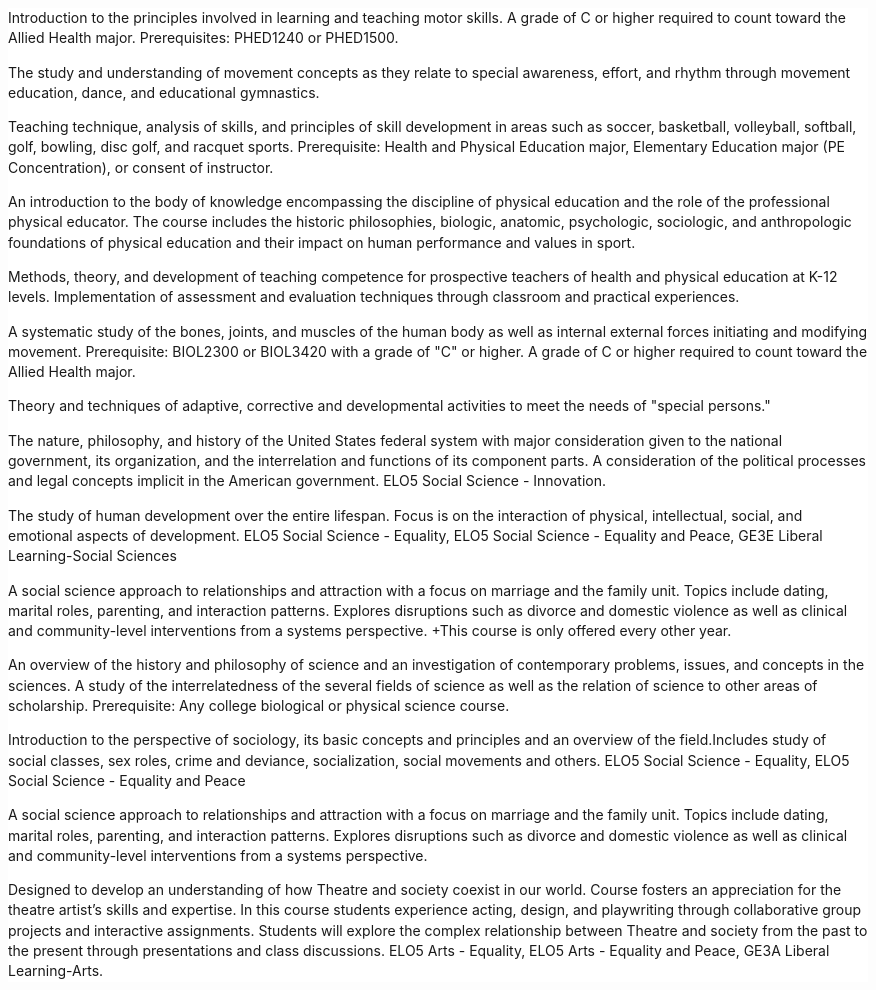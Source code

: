 Introduction to the principles involved in learning and teaching motor skills.  A grade of C or higher required to count toward the Allied Health major. Prerequisites: PHED1240 or PHED1500.

The study and understanding of movement concepts as they relate to special awareness, effort, and rhythm through movement education, dance, and educational gymnastics.

Teaching technique, analysis of skills, and principles of skill development in areas such as soccer, basketball, volleyball, softball, golf, bowling, disc golf, and racquet sports. Prerequisite: Health and Physical Education major, Elementary Education major (PE Concentration), or consent of instructor.

An introduction to the body of knowledge encompassing the discipline of physical education and the role of the professional physical educator. The course includes the historic philosophies, biologic, anatomic, psychologic, sociologic, and anthropologic foundations of physical education and their impact on human performance and values in sport.

Methods, theory, and development of teaching competence for prospective teachers of health and physical education at K-12 levels. Implementation of assessment and evaluation techniques through classroom and practical experiences.

A systematic study of the bones, joints, and muscles of the human body as well as internal external forces initiating and modifying movement.  Prerequisite: BIOL2300 or BIOL3420 with a grade of "C" or higher. A grade of C or higher required to count toward the Allied Health major.

Theory and techniques of adaptive, corrective and developmental activities to meet the needs of "special persons."

The nature, philosophy, and history of the United States federal system with major consideration given to the national government, its organization, and the interrelation and functions of its component parts. A consideration of the political processes and legal concepts implicit in the American government. ELO5 Social Science - Innovation.

The study of human development over the entire lifespan. Focus is on the interaction of physical, intellectual, social, and emotional aspects of development. ELO5 Social Science - Equality, ELO5 Social Science - Equality and Peace, GE3E Liberal Learning-Social Sciences

A social science approach to relationships and attraction with a focus on marriage and the family unit. Topics include dating, marital roles, parenting, and interaction patterns. Explores disruptions such as divorce and domestic violence as well as clinical and community-level interventions from a systems perspective. +This course is only offered every other year.

An overview of the history and philosophy of science and an investigation of contemporary problems, issues, and concepts in the sciences. A study of the interrelatedness of the several fields of science as well as the relation of science to other areas of scholarship. Prerequisite: Any college biological or physical science course.

Introduction to the perspective of sociology, its basic concepts and principles and an overview of the field.Includes study of social classes, sex roles, crime and deviance, socialization, social movements and others. ELO5 Social Science - Equality, ELO5 Social Science - Equality and Peace

A social science approach to relationships and attraction with a focus on marriage and the family unit. Topics include dating, marital roles, parenting, and interaction patterns. Explores disruptions such as divorce and domestic violence as well as clinical and community-level interventions from a systems perspective.

Designed to develop an understanding of how Theatre and society coexist in our world. Course fosters an appreciation for the theatre artist’s skills and expertise.  In this course students experience acting, design, and playwriting through collaborative group projects and interactive assignments.  Students will explore the complex relationship between Theatre and society from the past to the present through presentations and class discussions. ELO5 Arts - Equality, ELO5 Arts - Equality and Peace, GE3A Liberal Learning-Arts.
